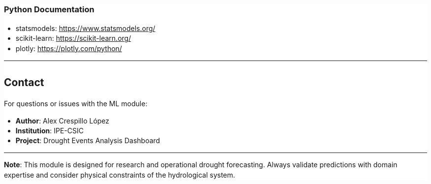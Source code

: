 ### Python Documentation
- statsmodels: https://www.statsmodels.org/
- scikit-learn: https://scikit-learn.org/
- plotly: https://plotly.com/python/

---

## Contact

For questions or issues with the ML module:
- **Author**: Alex Crespillo López
- **Institution**: IPE-CSIC
- **Project**: Drought Events Analysis Dashboard

---

**Note**: This module is designed for research and operational drought forecasting. Always validate predictions with domain expertise and consider physical constraints of the hydrological system.
